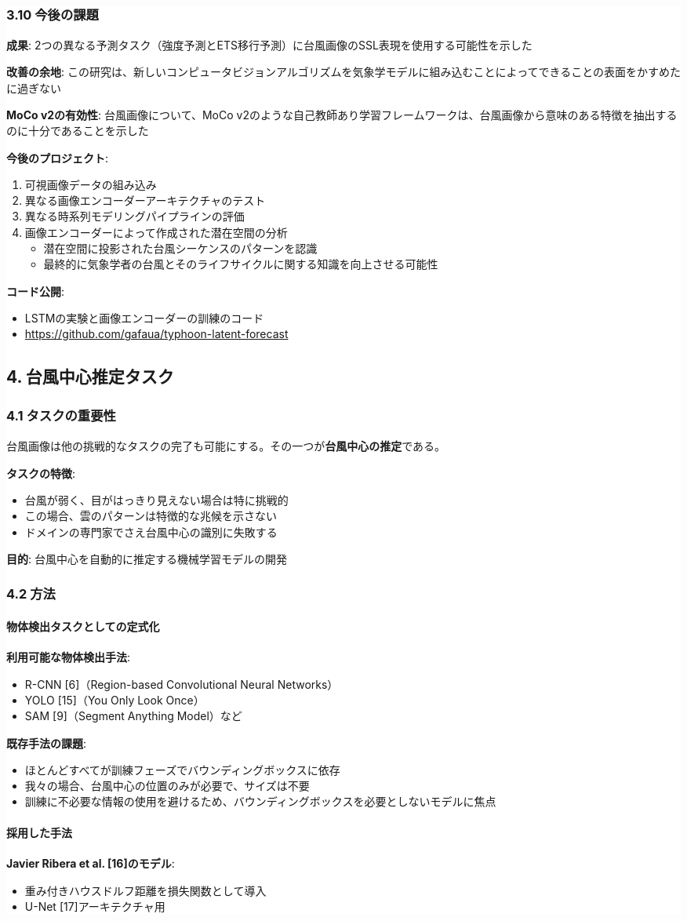 ### 3.10 今後の課題

**成果**:
2つの異なる予測タスク（強度予測とETS移行予測）に台風画像のSSL表現を使用する可能性を示した

**改善の余地**:
この研究は、新しいコンピュータビジョンアルゴリズムを気象学モデルに組み込むことによってできることの表面をかすめたに過ぎない

**MoCo v2の有効性**:
台風画像について、MoCo v2のような自己教師あり学習フレームワークは、台風画像から意味のある特徴を抽出するのに十分であることを示した

**今後のプロジェクト**:
1. 可視画像データの組み込み
2. 異なる画像エンコーダーアーキテクチャのテスト
3. 異なる時系列モデリングパイプラインの評価
4. 画像エンコーダーによって作成された潜在空間の分析
   - 潜在空間に投影された台風シーケンスのパターンを認識
   - 最終的に気象学者の台風とそのライフサイクルに関する知識を向上させる可能性

**コード公開**:
- LSTMの実験と画像エンコーダーの訓練のコード
- https://github.com/gafaua/typhoon-latent-forecast

## 4. 台風中心推定タスク

### 4.1 タスクの重要性

台風画像は他の挑戦的なタスクの完了も可能にする。その一つが**台風中心の推定**である。

**タスクの特徴**:
- 台風が弱く、目がはっきり見えない場合は特に挑戦的
- この場合、雲のパターンは特徴的な兆候を示さない
- ドメインの専門家でさえ台風中心の識別に失敗する

**目的**:
台風中心を自動的に推定する機械学習モデルの開発

### 4.2 方法

#### 物体検出タスクとしての定式化

**利用可能な物体検出手法**:
- R-CNN [6]（Region-based Convolutional Neural Networks）
- YOLO [15]（You Only Look Once）
- SAM [9]（Segment Anything Model）など

**既存手法の課題**:
- ほとんどすべてが訓練フェーズでバウンディングボックスに依存
- 我々の場合、台風中心の位置のみが必要で、サイズは不要
- 訓練に不必要な情報の使用を避けるため、バウンディングボックスを必要としないモデルに焦点

#### 採用した手法

**Javier Ribera et al. [16]のモデル**:
- 重み付きハウスドルフ距離を損失関数として導入
- U-Net [17]アーキテクチャ用

